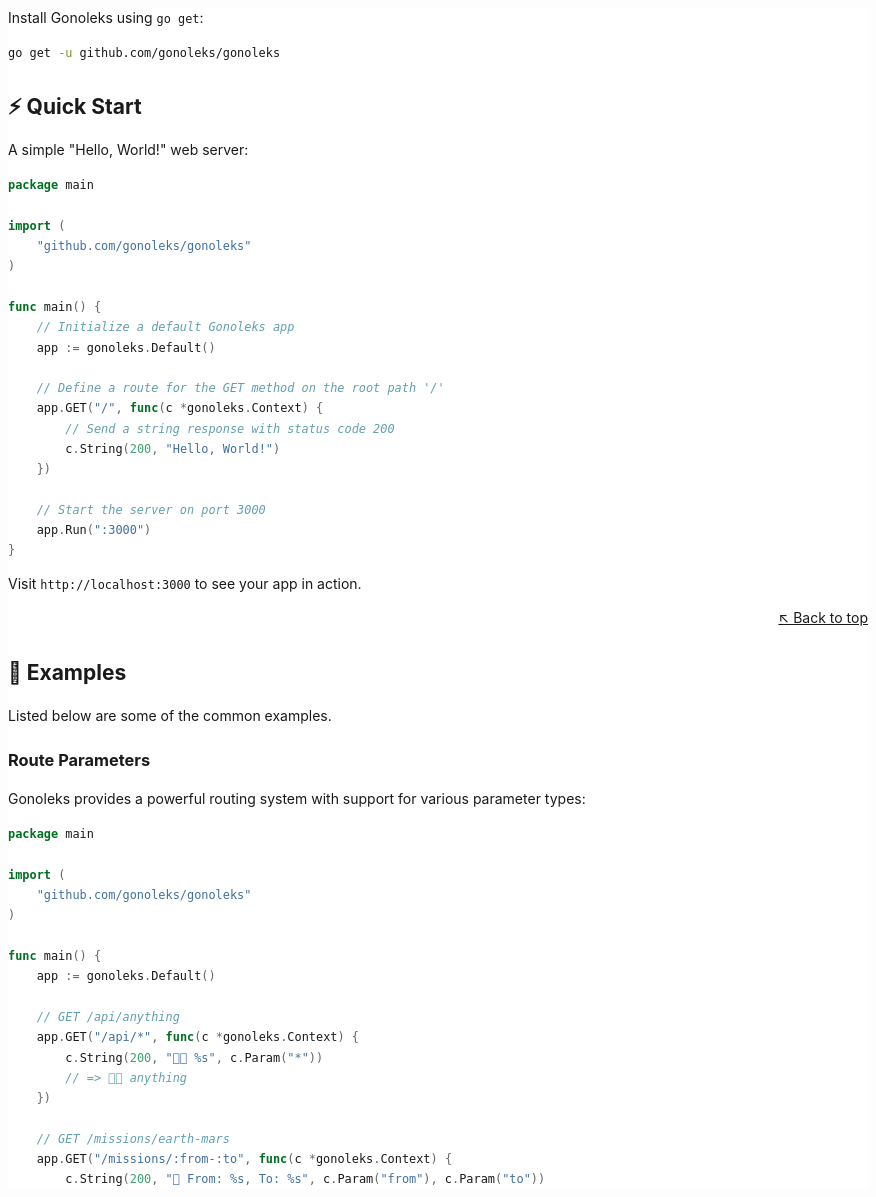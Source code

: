 Install Gonoleks using `go get`:

```sh
go get -u github.com/gonoleks/gonoleks
```

## ⚡️ Quick Start

A simple "Hello, World!" web server:

```go
package main

import (
    "github.com/gonoleks/gonoleks"
)

func main() {
    // Initialize a default Gonoleks app
    app := gonoleks.Default()

    // Define a route for the GET method on the root path '/'
    app.GET("/", func(c *gonoleks.Context) {
        // Send a string response with status code 200
        c.String(200, "Hello, World!")
    })

    // Start the server on port 3000
    app.Run(":3000")
}
```

Visit `http://localhost:3000` to see your app in action.

<div align="right">

[&nwarr; Back to top](#readme-top)

</div>

## 📖 Examples

Listed below are some of the common examples.

### Route Parameters

Gonoleks provides a powerful routing system with support for various parameter types:

```go
package main

import (
    "github.com/gonoleks/gonoleks"
)

func main() {
    app := gonoleks.Default()

    // GET /api/anything
    app.GET("/api/*", func(c *gonoleks.Context) {
        c.String(200, "✋🏻 %s", c.Param("*"))
        // => ✋🏻 anything
    })

    // GET /missions/earth-mars
    app.GET("/missions/:from-:to", func(c *gonoleks.Context) {
        c.String(200, "🚀 From: %s, To: %s", c.Param("from"), c.Param("to"))
```